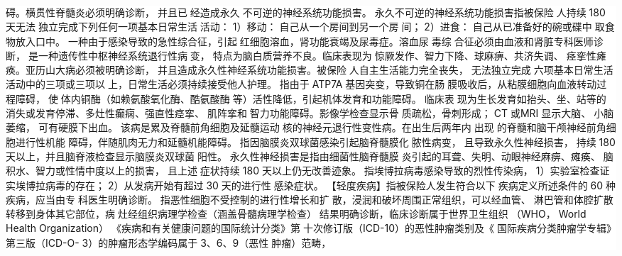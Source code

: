 碍。横贯性脊髓炎必须明确诊断， 并且已
经造成永久 不可逆的神经系统功能损害。
永久不可逆的神经系统功能损害指被保险
人持续 180 天无法
独立完成下列任何一项基本日常生活
活动：
1）移动： 自己从一个房间到另一个房
间；
2）进食： 自己从已准备好的碗或碟中
取食物放入口中。
一种由于感染导致的急性综合征，引起
红细胞溶血，肾功能衰竭及尿毒症。溶血尿
毒综
合征必须由血液和肾脏专科医师诊断，
是一种遗传性中枢神经系统退行性病
变， 特点为脑白质营养不良。临床表现为
惊厥发作、智力下降、球麻痹、共济失调、
痉挛性瘫痪。亚历山大病必须被明确诊断，
并且造成永久性神经系统功能损害。被保险
人自主生活能力完全丧失， 无法独立完成
六项基本日常生活活动中的三项或三项以
上，日常生活必须持续接受他人护理。
指由于 ATP7A 基因突变，导致铜在肠
膜吸收后，从粘膜细胞向血液转动过程障碍，
使 体内铜酶（如赖氨酸氧化酶、酷氨酸酶
等）活性降低，引起机体发育和功能障碍。
临床表 现为生长发育如抬头、坐、站等的
消失或发育停滞、多灶性癫痫、强直性痉挛、
肌阵挛和 智力功能障碍。影像学检查显示骨
质疏松，骨刺形成； CT 或MRI 显示大脑、
小脑萎缩， 可有硬膜下出血。
该病是累及脊髓前角细胞及延髓运动
核的神经元退行性变性病。在出生后两年内
出现
的脊髓和脑干颅神经前角细胞进行性机能
障碍，伴随肌肉无力和延髓机能障碍。
指因脑膜炎双球菌感染引起脑脊髓膜化
脓性病变， 且导致永久性神经损害， 持续
180
天以上，并且脑脊液检查显示脑膜炎双球菌
阳性。
永久性神经损害是指由细菌性脑脊髓膜
炎引起的耳聋、失明、动眼神经麻痹、瘫痪、
脑
积水、智力或性情中度以上的损害， 且上述
症状持续 180 天以上仍无改善迹象。
指埃博拉病毒感染导致的烈性传染病，
1）实验室检查证实埃博拉病毒的存在；
2）从发病开始有超过 30 天的进行性
感染症状。
【轻度疾病】指被保险人发生符合以下
疾病定义所述条件的 60 种疾病，应当由专
科医生明确诊断。
指恶性细胞不受控制的进行性增长和扩
散，浸润和破坏周围正常组织，可以经血管、
淋巴管和体腔扩散转移到身体其它部位，病
灶经组织病理学检查（涵盖骨髓病理学检查）
结果明确诊断，临床诊断属于世界卫生组织
（WHO， World Health Organization）
《疾病和有关健康问题的国际统计分类》第
十次修订版（ICD-10）的恶性肿瘤类别及《
国际疾病分类肿瘤学专辑》第三版（ICD-O-
3）的肿瘤形态学编码属于 3、6、9（恶性
肿瘤）范畴，